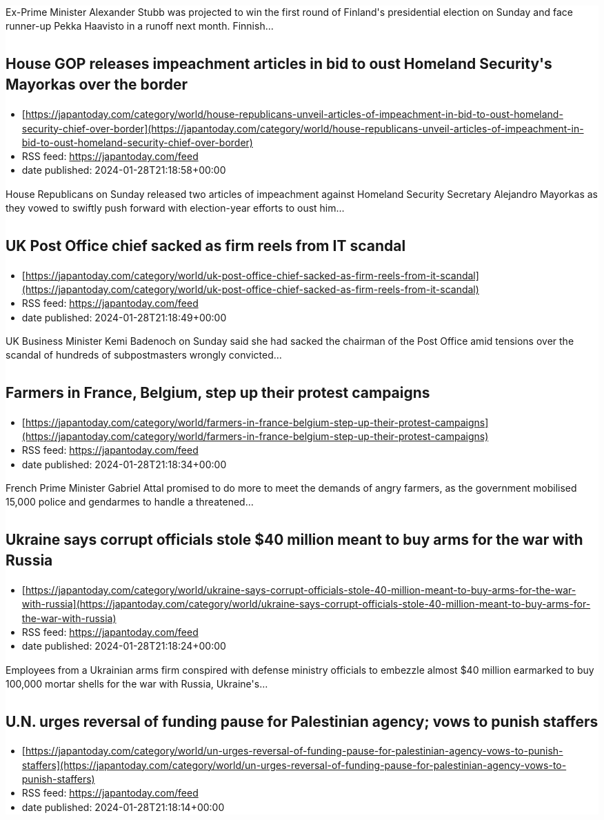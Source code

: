 Ex-Prime Minister Alexander Stubb was projected to win the first round of Finland's presidential election on Sunday and face runner-up Pekka Haavisto in a runoff next month.
Finnish…

## House GOP releases impeachment articles in bid to oust Homeland Security's Mayorkas over the border
 - [https://japantoday.com/category/world/house-republicans-unveil-articles-of-impeachment-in-bid-to-oust-homeland-security-chief-over-border](https://japantoday.com/category/world/house-republicans-unveil-articles-of-impeachment-in-bid-to-oust-homeland-security-chief-over-border)
 - RSS feed: https://japantoday.com/feed
 - date published: 2024-01-28T21:18:58+00:00

House Republicans on Sunday released two articles of impeachment against Homeland Security Secretary Alejandro Mayorkas as they vowed to swiftly push forward with election-year efforts to oust him…

## UK Post Office chief sacked as firm reels from IT scandal
 - [https://japantoday.com/category/world/uk-post-office-chief-sacked-as-firm-reels-from-it-scandal](https://japantoday.com/category/world/uk-post-office-chief-sacked-as-firm-reels-from-it-scandal)
 - RSS feed: https://japantoday.com/feed
 - date published: 2024-01-28T21:18:49+00:00

UK Business Minister Kemi Badenoch on Sunday said she had sacked the chairman of the Post Office amid tensions over the scandal of hundreds of subpostmasters wrongly convicted…

## Farmers in France, Belgium, step up their protest campaigns
 - [https://japantoday.com/category/world/farmers-in-france-belgium-step-up-their-protest-campaigns](https://japantoday.com/category/world/farmers-in-france-belgium-step-up-their-protest-campaigns)
 - RSS feed: https://japantoday.com/feed
 - date published: 2024-01-28T21:18:34+00:00

French Prime Minister Gabriel Attal promised to do more to meet the demands of angry farmers, as the government mobilised 15,000 police and gendarmes to handle a threatened…

## Ukraine says corrupt officials stole $40 million meant to buy arms for the war with Russia
 - [https://japantoday.com/category/world/ukraine-says-corrupt-officials-stole-40-million-meant-to-buy-arms-for-the-war-with-russia](https://japantoday.com/category/world/ukraine-says-corrupt-officials-stole-40-million-meant-to-buy-arms-for-the-war-with-russia)
 - RSS feed: https://japantoday.com/feed
 - date published: 2024-01-28T21:18:24+00:00

Employees from a Ukrainian arms firm conspired with defense ministry officials to embezzle almost $40 million earmarked to buy 100,000 mortar shells for the war with Russia, Ukraine's…

## U.N. urges reversal of funding pause for Palestinian agency; vows to punish staffers
 - [https://japantoday.com/category/world/un-urges-reversal-of-funding-pause-for-palestinian-agency-vows-to-punish-staffers](https://japantoday.com/category/world/un-urges-reversal-of-funding-pause-for-palestinian-agency-vows-to-punish-staffers)
 - RSS feed: https://japantoday.com/feed
 - date published: 2024-01-28T21:18:14+00:00
